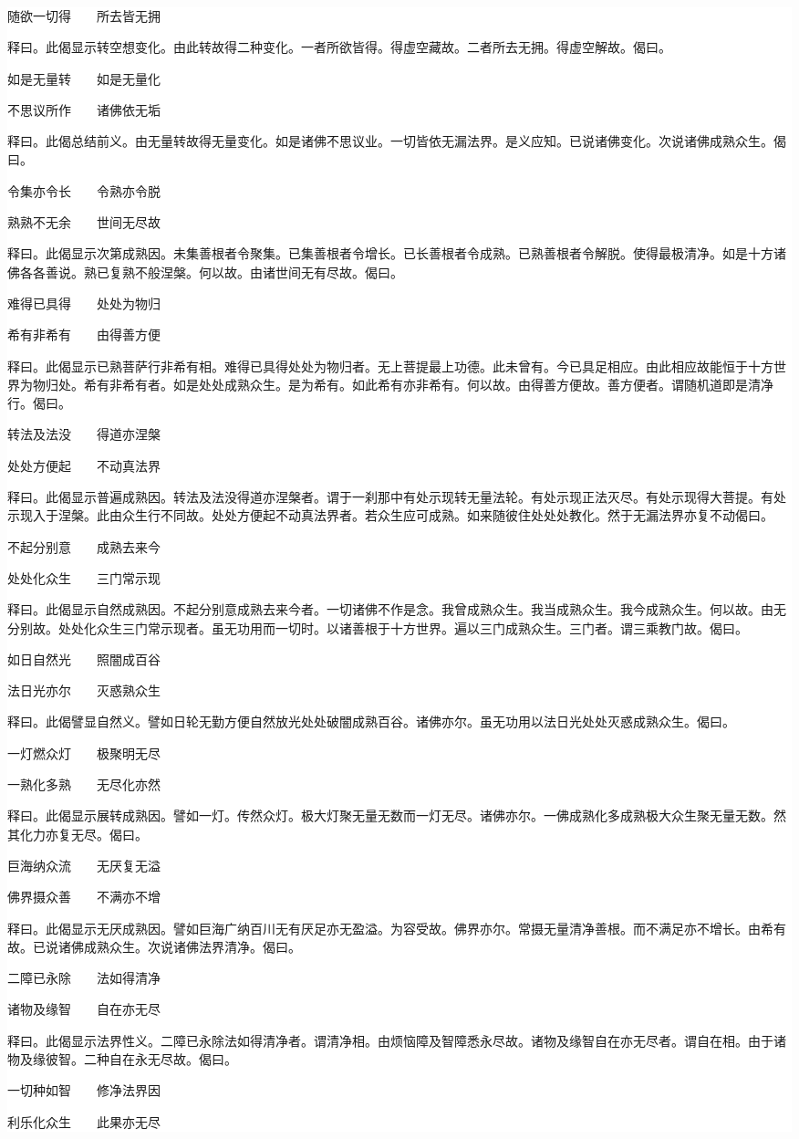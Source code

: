 随欲一切得　　所去皆无拥  

释曰。此偈显示转空想变化。由此转故得二种变化。一者所欲皆得。得虚空藏故。二者所去无拥。得虚空解故。偈曰。  

如是无量转　　如是无量化  

不思议所作　　诸佛依无垢  

释曰。此偈总结前义。由无量转故得无量变化。如是诸佛不思议业。一切皆依无漏法界。是义应知。已说诸佛变化。次说诸佛成熟众生。偈曰。  

令集亦令长　　令熟亦令脱  

熟熟不无余　　世间无尽故  

释曰。此偈显示次第成熟因。未集善根者令聚集。已集善根者令增长。已长善根者令成熟。已熟善根者令解脱。使得最极清净。如是十方诸佛各各善说。熟已复熟不般涅槃。何以故。由诸世间无有尽故。偈曰。  

难得已具得　　处处为物归  

希有非希有　　由得善方便  

释曰。此偈显示已熟菩萨行非希有相。难得已具得处处为物归者。无上菩提最上功德。此未曾有。今已具足相应。由此相应故能恒于十方世界为物归处。希有非希有者。如是处处成熟众生。是为希有。如此希有亦非希有。何以故。由得善方便故。善方便者。谓随机道即是清净行。偈曰。  

转法及法没　　得道亦涅槃  

处处方便起　　不动真法界  

释曰。此偈显示普遍成熟因。转法及法没得道亦涅槃者。谓于一刹那中有处示现转无量法轮。有处示现正法灭尽。有处示现得大菩提。有处示现入于涅槃。此由众生行不同故。处处方便起不动真法界者。若众生应可成熟。如来随彼住处处处教化。然于无漏法界亦复不动偈曰。  

不起分别意　　成熟去来今  

处处化众生　　三门常示现  

释曰。此偈显示自然成熟因。不起分别意成熟去来今者。一切诸佛不作是念。我曾成熟众生。我当成熟众生。我今成熟众生。何以故。由无分别故。处处化众生三门常示现者。虽无功用而一切时。以诸善根于十方世界。遍以三门成熟众生。三门者。谓三乘教门故。偈曰。  

如日自然光　　照闇成百谷  

法日光亦尔　　灭惑熟众生  

释曰。此偈譬显自然义。譬如日轮无勤方便自然放光处处破闇成熟百谷。诸佛亦尔。虽无功用以法日光处处灭惑成熟众生。偈曰。  

一灯燃众灯　　极聚明无尽  

一熟化多熟　　无尽化亦然  

释曰。此偈显示展转成熟因。譬如一灯。传然众灯。极大灯聚无量无数而一灯无尽。诸佛亦尔。一佛成熟化多成熟极大众生聚无量无数。然其化力亦复无尽。偈曰。  

巨海纳众流　　无厌复无溢  

佛界摄众善　　不满亦不增  

释曰。此偈显示无厌成熟因。譬如巨海广纳百川无有厌足亦无盈溢。为容受故。佛界亦尔。常摄无量清净善根。而不满足亦不增长。由希有故。已说诸佛成熟众生。次说诸佛法界清净。偈曰。  

二障已永除　　法如得清净  

诸物及缘智　　自在亦无尽  

释曰。此偈显示法界性义。二障已永除法如得清净者。谓清净相。由烦恼障及智障悉永尽故。诸物及缘智自在亦无尽者。谓自在相。由于诸物及缘彼智。二种自在永无尽故。偈曰。  

一切种如智　　修净法界因  

利乐化众生　　此果亦无尽  
